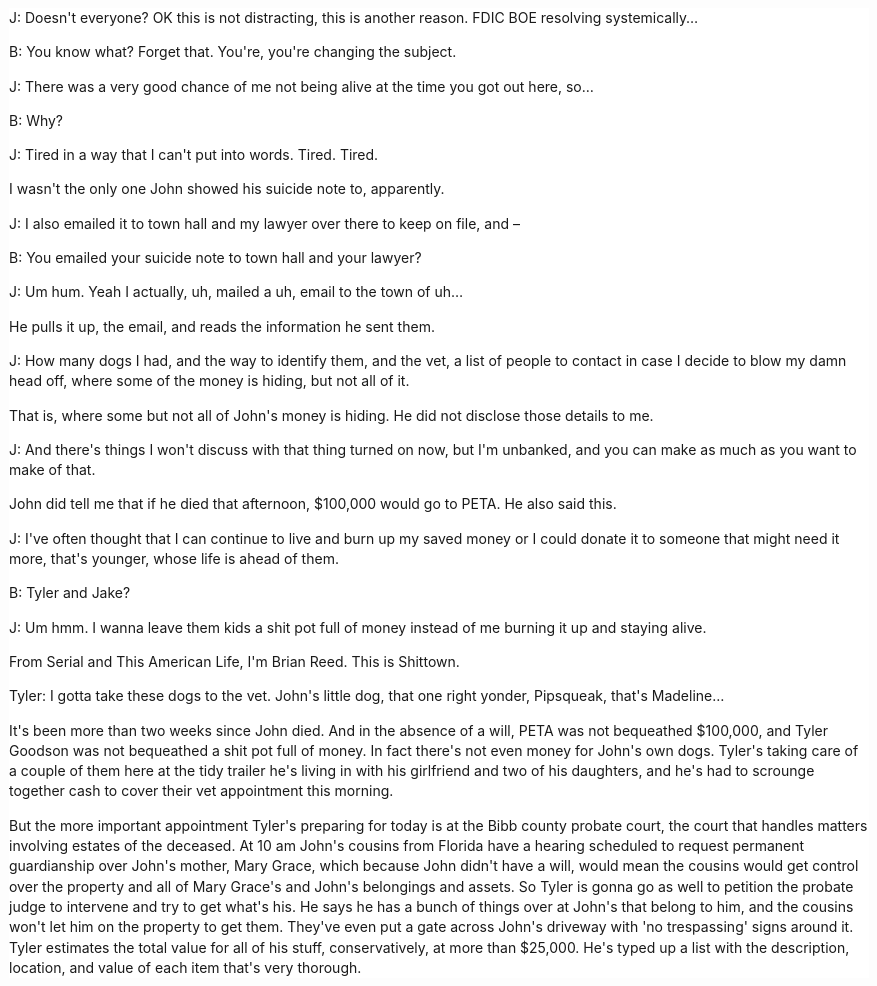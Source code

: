 J: Doesn't everyone? OK this is not distracting, this is another reason. FDIC BOE resolving systemically…

B: You know what? Forget that. You're, you're changing the subject.

J: There was a very good chance of me not being alive at the time you got out here, so…

B: Why?

J: Tired in a way that I can't put into words. Tired. Tired. 

I wasn't the only one John showed his suicide note to, apparently.

J: I also emailed it to town hall and my lawyer over there to keep on file, and –

B: You emailed your suicide note to town hall and your lawyer?

J: Um hum. Yeah I actually, uh, mailed a uh, email to the town of uh…

He pulls it up, the email, and reads the information he sent them.

J: How many dogs I had, and the way to identify them, and the vet, a list of people to contact in case I decide to blow my damn head off, where some of the money is hiding, but not all of it.

That is, where some but not all of John's money is hiding. He did not disclose those details to me.

J: And there's things I won't discuss with that thing turned on now, but I'm unbanked, and you can make as much as you want to make of that.

John did tell me that if he died that afternoon, $100,000 would go to PETA. He also said this.

J: I've often thought that I can continue to live and burn up my saved money or I could donate it to someone that might need it more, that's younger, whose life is ahead of them.

B: Tyler and Jake?

J: Um hmm. I wanna leave them kids a shit pot full of money instead of me burning it up and staying alive.

From Serial and This American Life, I'm Brian Reed. This is Shittown.

Tyler: I gotta take these dogs to the vet. John's little dog, that one right yonder, Pipsqueak, that's Madeline…

It's been more than two weeks since John died. And in the absence of a will, PETA was not bequeathed $100,000, and Tyler Goodson was not bequeathed a shit pot full of money. In fact there's not even money for John's own dogs. Tyler's taking care of a couple of them here at the tidy trailer he's living in with his girlfriend and two of his daughters, and he's had to scrounge together cash to cover their vet appointment this morning. 

But the more important appointment Tyler's preparing for today is at the Bibb county probate court, the court that handles matters involving estates of the deceased. At 10 am John's cousins from Florida have a hearing scheduled to request permanent guardianship over John's mother, Mary Grace, which because John didn't have a will, would mean the cousins would get control over the property and all of Mary Grace's and John's belongings and assets. So Tyler is gonna go as well to petition the probate judge to intervene and try to get what's his. He says he has a bunch of things over at John's that belong to him, and the cousins won't let him on the property to get them. They've even put a gate across John's driveway with 'no trespassing' signs around it.  Tyler estimates the total value for all of his stuff, conservatively, at more than $25,000. He's typed up a list with the description, location, and value of each item that's very thorough.

